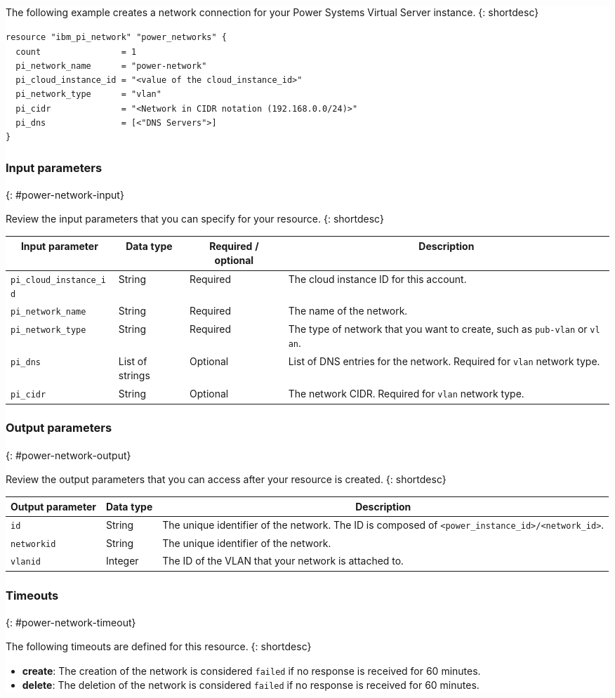 The following example creates a network connection for your Power Systems Virtual Server instance.
{: shortdesc}

```
resource "ibm_pi_network" "power_networks" {
  count                = 1
  pi_network_name      = "power-network"
  pi_cloud_instance_id = "<value of the cloud_instance_id>"
  pi_network_type      = "vlan"
  pi_cidr              = "<Network in CIDR notation (192.168.0.0/24)>"
  pi_dns               = [<"DNS Servers">]
}
```

### Input parameters 
{: #power-network-input}

Review the input parameters that you can specify for your resource. 
{: shortdesc}

| Input parameter | Data type | Required / optional | Description |
| ------------- |-------------| ----- | -------------- |
| `pi_cloud_instance_id` | String | Required | The cloud instance ID for this account. |
| `pi_network_name` | String | Required | The name of the network. |
| `pi_network_type` | String | Required | The type of network that you want to create, such as `pub-vlan` or `vlan`. |
| `pi_dns`|List of strings|Optional|List of DNS entries for the network. Required for `vlan` network type.|
| `pi_cidr` | String | Optional | The network CIDR. Required for `vlan` network type. |

### Output parameters
{: #power-network-output}

Review the output parameters that you can access after your resource is created. 
{: shortdesc}

| Output parameter | Data type | Description |
| ------------- |-------------| -------------- |
| `id`|String|The unique identifier of the network. The ID is composed of `<power_instance_id>/<network_id>`.
| `networkid` | String | The unique identifier of the network. |
| `vlanid` | Integer | The ID of the VLAN that your network is attached to. | 

### Timeouts
{: #power-network-timeout}

The following timeouts are defined for this resource. 
{: shortdesc}

- **create**: The creation of the network is considered `failed` if no response is received for 60 minutes. 
- **delete**: The deletion of the network is considered `failed` if no response is received for 60 minutes. 
